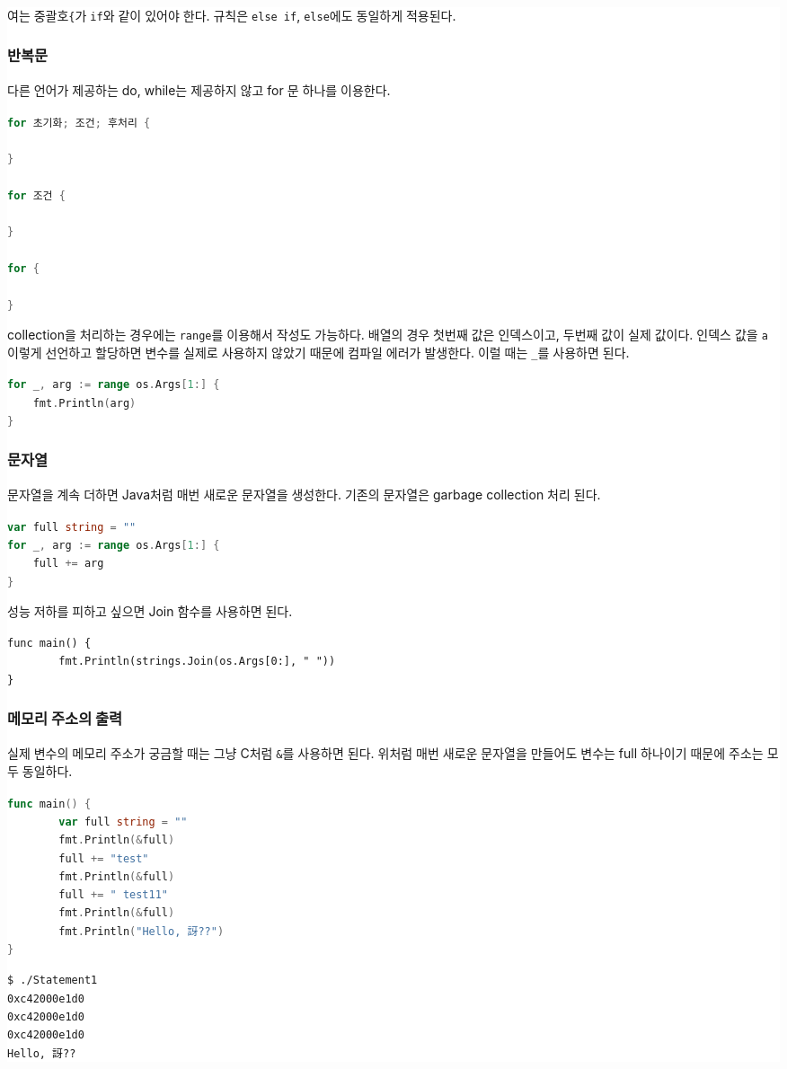 여는 중괄호`{`가 `if`와 같이 있어야 한다. 규칙은 `else if`, `else`에도 동일하게 적용된다. 

### 반복문
다른 언어가 제공하는 do, while는 제공하지 않고 for 문 하나를 이용한다.

```go
for 초기화; 조건; 후처리 {

}

for 조건 {
    
}

for {

}
```
collection을 처리하는 경우에는 `range`를 이용해서 작성도 가능하다.
배열의 경우 첫번째 값은 인덱스이고, 두번째 값이 실제 값이다. 인덱스 값을 `a` 이렇게 선언하고 할당하면 변수를 실제로 사용하지 않았기 때문에 컴파일 에러가 발생한다. 이럴 때는 `_`를 사용하면 된다.
```go
for _, arg := range os.Args[1:] {
    fmt.Println(arg)
}

```

### 문자열
문자열을 계속 더하면 Java처럼 매번 새로운 문자열을 생성한다. 기존의 문자열은 garbage collection 처리 된다.

```go
var full string = ""
for _, arg := range os.Args[1:] {
    full += arg
}
```
성능 저하를 피하고 싶으면 Join 함수를 사용하면 된다.
```
func main() {
        fmt.Println(strings.Join(os.Args[0:], " "))
}
```

### 메모리 주소의 출력
실제 변수의 메모리 주소가 궁금할 때는 그냥 C처럼 `&`를 사용하면 된다. 위처럼 매번 새로운 문자열을 만들어도 변수는 full 하나이기 때문에 주소는 모두 동일하다.

```go
func main() {
        var full string = ""
        fmt.Println(&full)
        full += "test"
        fmt.Println(&full)
        full += " test11"
        fmt.Println(&full)
        fmt.Println("Hello, 訝??")
}
```
```
$ ./Statement1
0xc42000e1d0
0xc42000e1d0
0xc42000e1d0
Hello, 訝??
```
